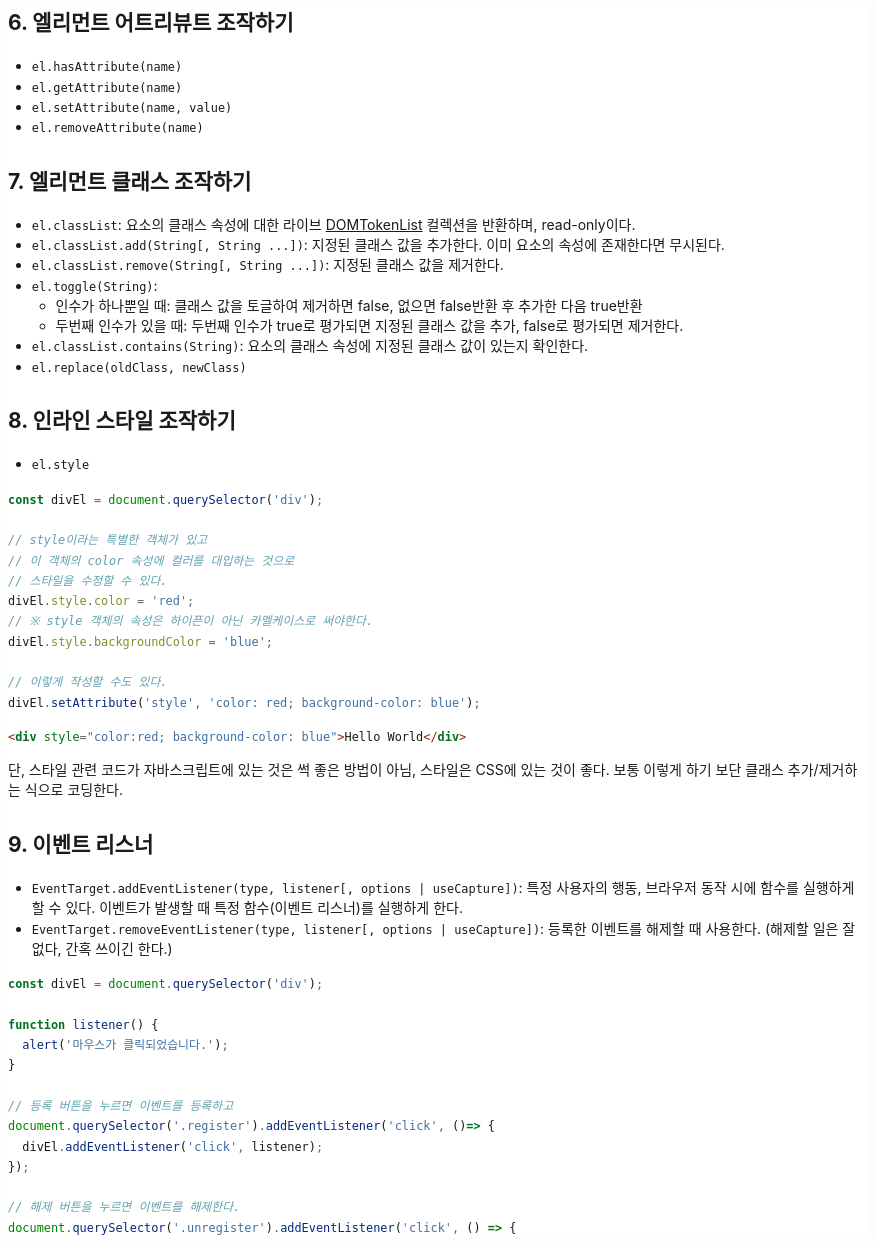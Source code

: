 ## 6. 엘리먼트 어트리뷰트 조작하기

+ `el.hasAttribute(name)`
+ `el.getAttribute(name)`
+ `el.setAttribute(name, value)`
+ `el.removeAttribute(name)`

## 7. 엘리먼트 클래스 조작하기

+ `el.classList`: 요소의 클래스 속성에 대한 라이브 [DOMTokenList](https://developer.mozilla.org/en-US/docs/Web/API/DOMTokenList) 컬렉션을 반환하며, read-only이다.
+ `el.classList.add(String[, String ...])`: 지정된 클래스 값을 추가한다. 이미 요소의 속성에 존재한다면 무시된다.
+ `el.classList.remove(String[, String ...])`: 지정된 클래스 값을 제거한다.
+ `el.toggle(String)`: 
  - 인수가 하나뿐일 때: 클래스 값을 토글하여 제거하면 false, 없으면 false반환 후 추가한 다음 true반환
  - 두번째 인수가 있을 때: 두번째 인수가 true로 평가되면 지정된 클래스 값을 추가, false로 평가되면 제거한다.
+ `el.classList.contains(String)`: 요소의 클래스 속성에 지정된 클래스 값이 있는지 확인한다.
+ `el.replace(oldClass, newClass)`

## 8. 인라인 스타일 조작하기

+ `el.style`

```js
const divEl = document.querySelector('div');

// style이라는 특별한 객체가 있고 
// 이 객체의 color 속성에 컬러를 대입하는 것으로 
// 스타일을 수정할 수 있다.
divEl.style.color = 'red';
// ※ style 객체의 속성은 하이픈이 아닌 카멜케이스로 써야한다.
divEl.style.backgroundColor = 'blue';

// 이렇게 작성할 수도 있다.
divEl.setAttribute('style', 'color: red; background-color: blue');
```
```html
<div style="color:red; background-color: blue">Hello World</div>
```
단, 스타일 관련 코드가 자바스크립트에 있는 것은 썩 좋은 방법이 아님, 스타일은 CSS에 있는 것이 좋다.
보통 이렇게 하기 보단 클래스 추가/제거하는 식으로 코딩한다.

## 9. 이벤트 리스너

+ `EventTarget.addEventListener(type, listener[, options | useCapture])`: 특정 사용자의 행동, 브라우저 동작 시에 함수를 실행하게 할 수 있다.
이벤트가 발생할 때 특정 함수(이벤트 리스너)를 실행하게 한다.
+ `EventTarget.removeEventListener(type, listener[, options | useCapture])`: 등록한 이벤트를 해제할 때 사용한다.
(해제할 일은 잘 없다, 간혹 쓰이긴 한다.)

```js
const divEl = document.querySelector('div');

function listener() {
  alert('마우스가 클릭되었습니다.');
}

// 등록 버튼을 누르면 이벤트를 등록하고
document.querySelector('.register').addEventListener('click', ()=> {
  divEl.addEventListener('click', listener);
});

// 해제 버튼을 누르면 이벤트를 해제한다.
document.querySelector('.unregister').addEventListener('click', () => {
```